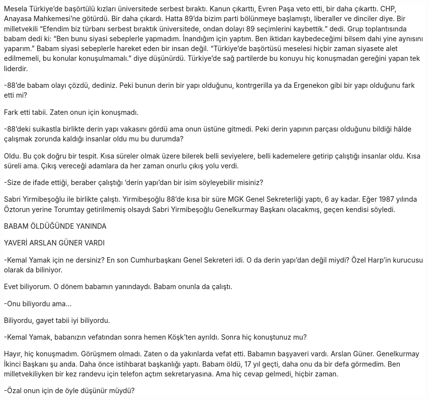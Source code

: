    Mesela Türkiye’de başörtülü kızları üniversitede serbest bıraktı. Kanun çıkarttı, Evren Paşa veto etti, bir daha çıkarttı. CHP, Anayasa Mahkemesi’ne götürdü. Bir daha çıkardı. Hatta 89’da bizim parti bölünmeye başlamıştı, liberaller ve dinciler diye. Bir milletvekili “Efendim biz türbanı serbest bıraktık üniversitede, ondan dolayı 89 seçimlerini kaybettik.” dedi. Grup toplantısında babam dedi ki: “Ben bunu siyasi sebeplerle yapmadım. İnandığım için yaptım. Ben iktidarı kaybedeceğimi bilsem dahi yine aynısını yaparım.” Babam siyasi sebeplerle hareket eden bir insan değil. “Türkiye’de başörtüsü meselesi hiçbir zaman siyasete alet edilmemeli, bu konular konuşulmamalı.” diye düşünürdü. Türkiye’de sağ partilerde bu konuyu hiç konuşmadan gereğini yapan tek liderdir.
  </p>
  <p class="MsoNormal">
   -88’de babam olayı çözdü, dediniz. Peki bunun derin bir yapı olduğunu, kontrgerilla ya da Ergenekon gibi bir yapı olduğunu fark etti mi?
  </p>
  <p class="MsoNormal">
   Fark etti tabii. Zaten onun için konuşmadı.
  </p>
  <p class="MsoNormal">
   -88’deki suikastla birlikte derin yapı vakasını gördü ama onun üstüne gitmedi. Peki derin yapının parçası olduğunu bildiği hâlde çalışmak zorunda kaldığı insanlar oldu mu bu durumda?
  </p>
  <p class="MsoNormal">
   Oldu. Bu çok doğru bir tespit. Kısa süreler olmak üzere bilerek belli seviyelere, belli kademelere getirip çalıştığı insanlar oldu. Kısa süreli ama. Çıkış vereceği adamlara da her zaman onurlu çıkış yolu verdi.
  </p>
  <p class="MsoNormal">
   -Size de ifade ettiği, beraber çalıştığı ‘derin yapı’dan bir isim söyleyebilir misiniz?
  </p>
  <p class="MsoNormal">
   Sabri Yirmibeşoğlu ile birlikte çalıştı. Yirmibeşoğlu 88’de kısa bir süre MGK Genel Sekreterliği yaptı, 6 ay kadar. Eğer 1987 yılında Öztorun yerine Torumtay getirilmemiş olsaydı Sabri Yirmibeşoğlu Genelkurmay Başkanı olacakmış, geçen kendisi söyledi.
  </p>
  <p class="MsoNormal">
   BABAM ÖLDÜĞÜNDE YANINDA
  </p>
  <p class="MsoNormal">
   YAVERİ ARSLAN GÜNER VARDI
  </p>
  <p class="MsoNormal">
   -Kemal Yamak için ne dersiniz? En son Cumhurbaşkanı Genel Sekreteri idi. O da derin yapı’dan değil miydi? Özel Harp’in kurucusu olarak da biliniyor.
  </p>
  <p class="MsoNormal">
   Evet biliyorum. O dönem babamın yanındaydı. Babam onunla da çalıştı.
  </p>
  <p class="MsoNormal">
   -Onu biliyordu ama…
  </p>
  <p class="MsoNormal">
   Biliyordu, gayet tabii iyi biliyordu.
  </p>
  <p class="MsoNormal">
   -Kemal Yamak, babanızın vefatından sonra hemen Köşk’ten ayrıldı. Sonra hiç konuştunuz mu?
  </p>
  <p class="MsoNormal">
   Hayır, hiç konuşmadım. Görüşmem olmadı. Zaten o da yakınlarda vefat etti. Babamın başyaveri vardı. Arslan Güner. Genelkurmay İkinci Başkanı şu anda. Daha önce istihbarat başkanlığı yaptı. Babam öldü, 17 yıl geçti, daha onu da bir defa görmedim. Ben milletvekiliyken bir kez randevu için telefon açtım sekretaryasına. Ama hiç cevap gelmedi, hiçbir zaman.
  </p>
  <p class="MsoNormal">
   -Özal onun için de öyle düşünür müydü?
  </p>